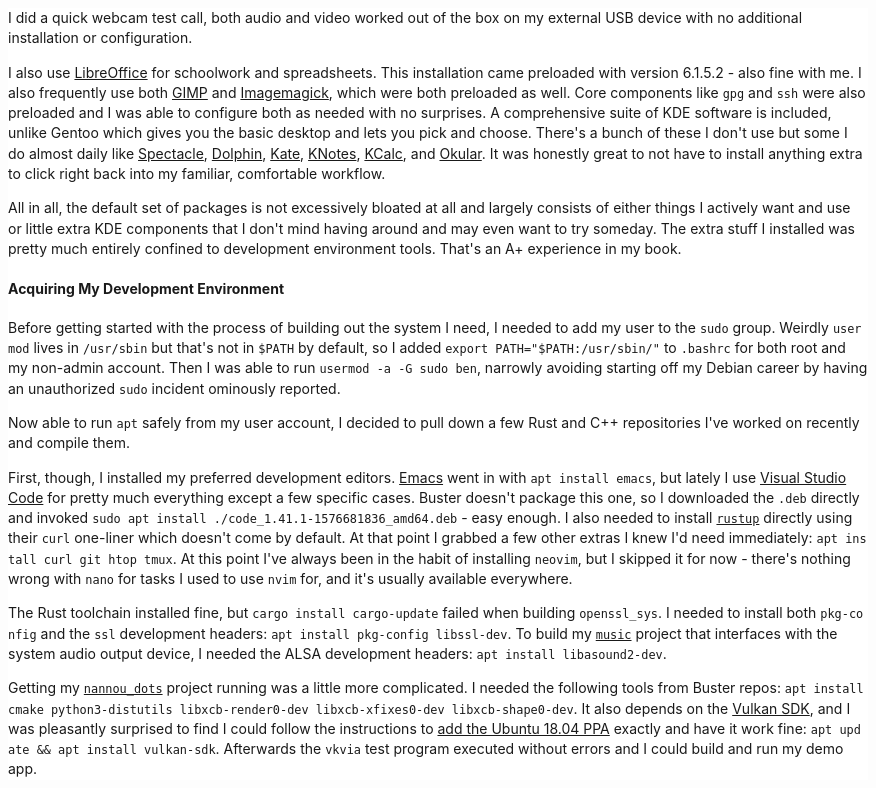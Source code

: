 I did a quick webcam test call, both audio and video worked out of the box on my external USB device with no additional installation or configuration.

I also use [LibreOffice](https://www.libreoffice.org/) for schoolwork and spreadsheets. This installation came preloaded with version 6.1.5.2 - also fine with me. I also frequently use both [GIMP](https://www.gimp.org/) and [Imagemagick](https://imagemagick.org/index.php), which were both preloaded as well. Core components like `gpg` and `ssh` were also preloaded and I was able to configure both as needed with no surprises. A comprehensive suite of KDE software is included, unlike Gentoo which gives you the basic desktop and lets you pick and choose. There's a bunch of these I don't use but some I do almost daily like [Spectacle](https://kde.org/applications/utilities/org.kde.spectacle), [Dolphin](https://kde.org/applications/system/org.kde.dolphin), [Kate](https://kde.org/applications/utilities/org.kde.kate), [KNotes](https://kde.org/applications/utilities/org.kde.knotes), [KCalc](https://utils.kde.org/projects/kcalc/), and [Okular](https://okular.kde.org/). It was honestly great to not have to install anything extra to click right back into my familiar, comfortable workflow.

All in all, the default set of packages is not excessively bloated at all and largely consists of either things I actively want and use or little extra KDE components that I don't mind having around and may even want to try someday. The extra stuff I installed was pretty much entirely confined to development environment tools. That's an A+ experience in my book.

#### Acquiring My Development Environment

Before getting started with the process of building out the system I need, I needed to add my user to the `sudo` group. Weirdly `usermod` lives in `/usr/sbin` but that's not in `$PATH` by default, so I added `export PATH="$PATH:/usr/sbin/"` to `.bashrc` for both root and my non-admin account. Then I was able to run `usermod -a -G sudo ben`, narrowly avoiding starting off my Debian career by having an unauthorized `sudo` incident ominously reported.

Now able to run `apt` safely from my user account, I decided to pull down a few Rust and C++ repositories I've worked on recently and compile them.

First, though, I installed my preferred development editors. [Emacs](https://www.gnu.org/software/emacs/) went in with `apt install emacs`, but lately I use [Visual Studio Code](https://code.visualstudio.com/) for pretty much everything except a few specific cases. Buster doesn't package this one, so I downloaded the `.deb` directly and invoked `sudo apt install ./code_1.41.1-1576681836_amd64.deb` - easy enough. I also needed to install [`rustup`](https://rustup.rs) directly using their `curl` one-liner which doesn't come by default. At that point I grabbed a few other extras I knew I'd need immediately: `apt install curl git htop tmux`. At this point I've always been in the habit of installing `neovim`, but I skipped it for now - there's nothing wrong with `nano` for tasks I used to use `nvim` for, and it's usually available everywhere.

The Rust toolchain installed fine, but `cargo install cargo-update` failed when building `openssl_sys`. I needed to install both `pkg-config` and the `ssl` development headers: `apt install pkg-config libssl-dev`. To build my [`music`](https://github.com/deciduously/music) project that interfaces with the system audio output device, I needed the ALSA development headers: `apt install libasound2-dev`.

Getting my [`nannou_dots`](https://github.com/deciduously/nannou_dots) project running was a little more complicated. I needed the following tools from Buster repos: `apt install cmake python3-distutils libxcb-render0-dev libxcb-xfixes0-dev libxcb-shape0-dev`. It also depends on the [Vulkan SDK](https://www.lunarg.com/vulkan-sdk/), and I was pleasantly surprised to find I could follow the instructions to [add the Ubuntu 18.04 PPA](https://vulkan.lunarg.com/doc/sdk/latest/linux/getting_started_ubuntu.html) exactly and have it work fine: `apt update && apt install vulkan-sdk`. Afterwards the `vkvia` test program executed without errors and I could build and run my demo app.
